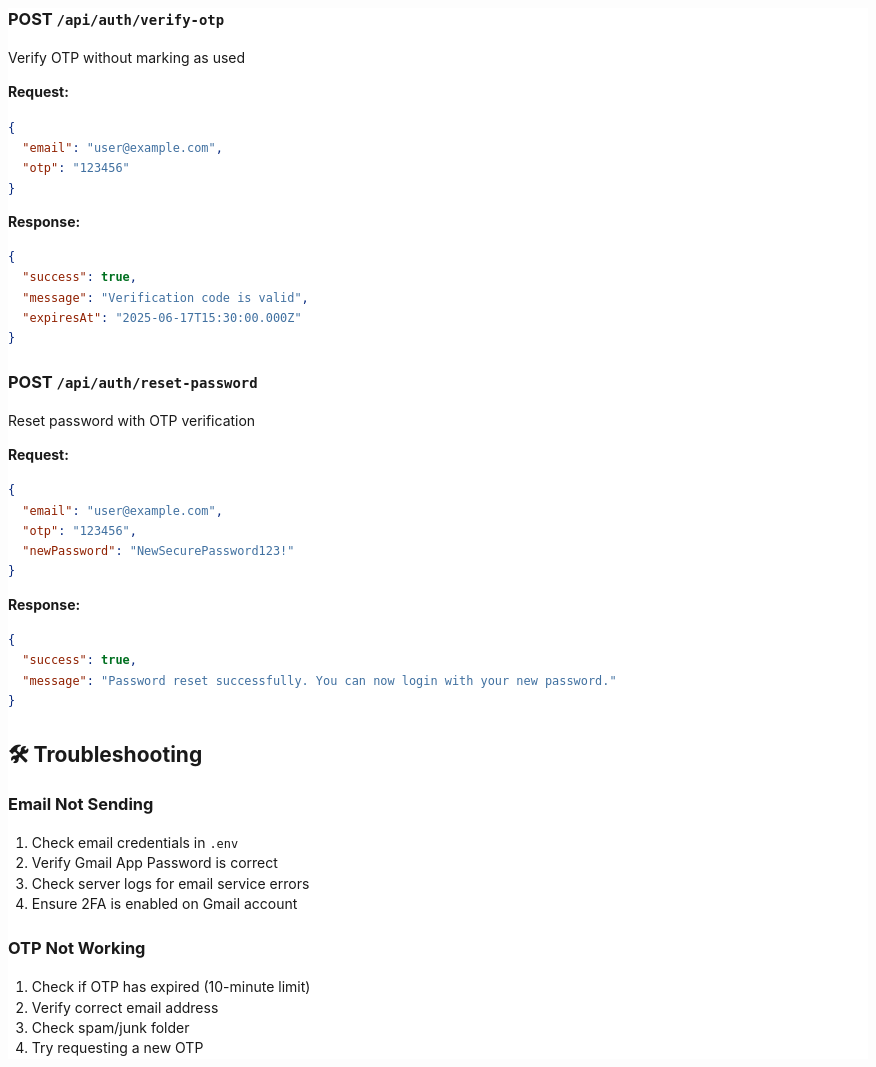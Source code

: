 ### POST `/api/auth/verify-otp`
Verify OTP without marking as used

**Request:**
```json
{
  "email": "user@example.com",
  "otp": "123456"
}
```

**Response:**
```json
{
  "success": true,
  "message": "Verification code is valid",
  "expiresAt": "2025-06-17T15:30:00.000Z"
}
```

### POST `/api/auth/reset-password`
Reset password with OTP verification

**Request:**
```json
{
  "email": "user@example.com",
  "otp": "123456",
  "newPassword": "NewSecurePassword123!"
}
```

**Response:**
```json
{
  "success": true,
  "message": "Password reset successfully. You can now login with your new password."
}
```

## 🛠️ Troubleshooting

### Email Not Sending
1. Check email credentials in `.env`
2. Verify Gmail App Password is correct
3. Check server logs for email service errors
4. Ensure 2FA is enabled on Gmail account

### OTP Not Working
1. Check if OTP has expired (10-minute limit)
2. Verify correct email address
3. Check spam/junk folder
4. Try requesting a new OTP
